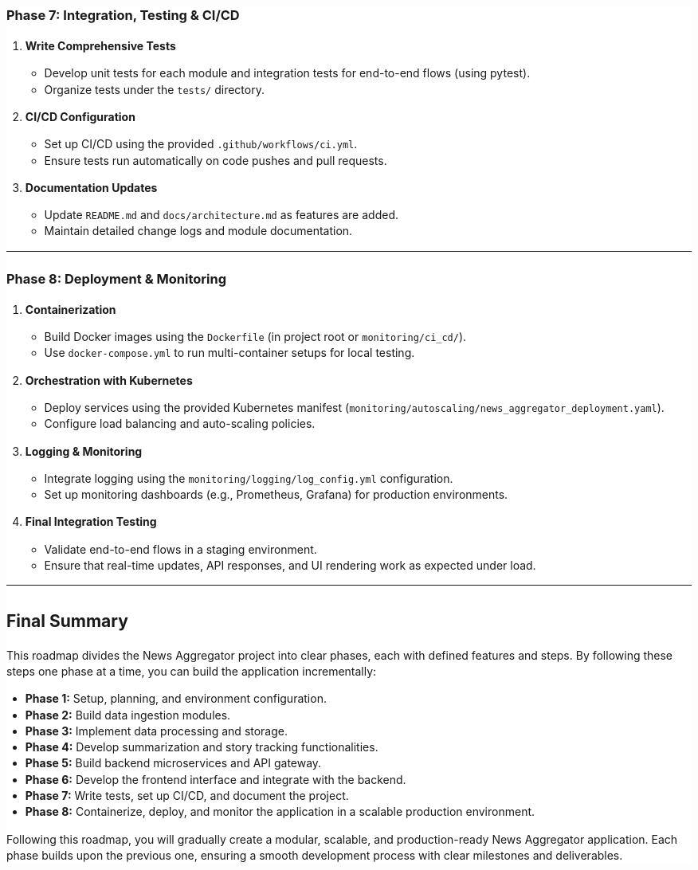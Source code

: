 
### Phase 7: Integration, Testing & CI/CD

1. **Write Comprehensive Tests**
   - Develop unit tests for each module and integration tests for end-to-end flows (using pytest).
   - Organize tests under the `tests/` directory.

2. **CI/CD Configuration**
   - Set up CI/CD using the provided `.github/workflows/ci.yml`.
   - Ensure tests run automatically on code pushes and pull requests.

3. **Documentation Updates**
   - Update `README.md` and `docs/architecture.md` as features are added.
   - Maintain detailed change logs and module documentation.

---

### Phase 8: Deployment & Monitoring

1. **Containerization**
   - Build Docker images using the `Dockerfile` (in project root or `monitoring/ci_cd/`).
   - Use `docker-compose.yml` to run multi-container setups for local testing.

2. **Orchestration with Kubernetes**
   - Deploy services using the provided Kubernetes manifest (`monitoring/autoscaling/news_aggregator_deployment.yaml`).
   - Configure load balancing and auto-scaling policies.

3. **Logging & Monitoring**
   - Integrate logging using the `monitoring/logging/log_config.yml` configuration.
   - Set up monitoring dashboards (e.g., Prometheus, Grafana) for production environments.

4. **Final Integration Testing**
   - Validate end-to-end flows in a staging environment.
   - Ensure that real-time updates, API responses, and UI rendering work as expected under load.

---

## Final Summary

This roadmap divides the News Aggregator project into clear phases, each with defined features and steps. By following these steps one phase at a time, you can build the application incrementally:

- **Phase 1:** Setup, planning, and environment configuration.
- **Phase 2:** Build data ingestion modules.
- **Phase 3:** Implement data processing and storage.
- **Phase 4:** Develop summarization and story tracking functionalities.
- **Phase 5:** Build backend microservices and API gateway.
- **Phase 6:** Develop the frontend interface and integrate with the backend.
- **Phase 7:** Write tests, set up CI/CD, and document the project.
- **Phase 8:** Containerize, deploy, and monitor the application in a scalable production environment.

Following this roadmap, you will gradually create a modular, scalable, and production-ready News Aggregator application. Each phase builds upon the previous one, ensuring a smooth development process with clear milestones and deliverables.